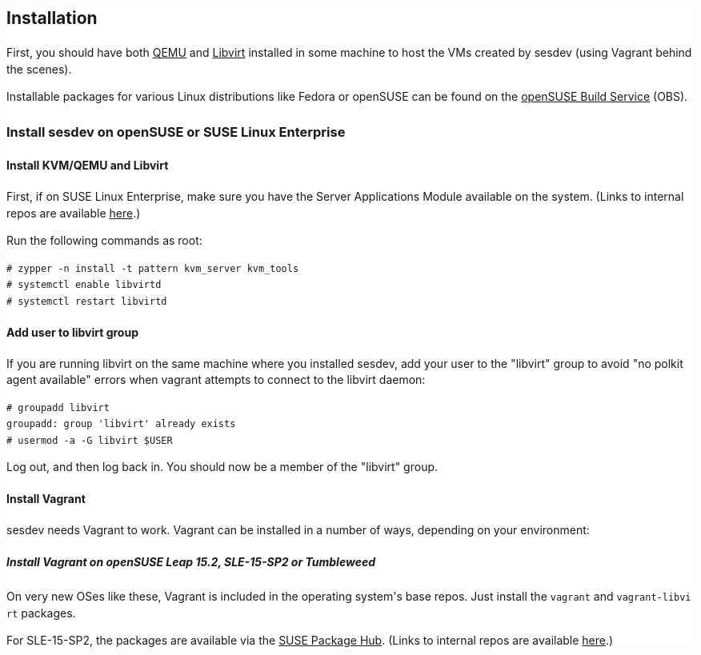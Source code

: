 
## Installation

First, you should have both [QEMU](https://www.qemu.org/) and
[Libvirt](https://libvirt.org/) installed in some machine to host the VMs
created by sesdev (using Vagrant behind the scenes).

Installable packages for various Linux distributions like Fedora or openSUSE can
be found on the [openSUSE Build Service](https://software.opensuse.org//download.html?project=filesystems%3Aceph&package=sesdev)
(OBS).

### Install sesdev on openSUSE or SUSE Linux Enterprise

#### Install KVM/QEMU and Libvirt

First, if on SUSE Linux Enterprise, make sure you have the Server Applications
Module available on the system. (Links to internal repos are available
[here](https://confluence.suse.com/display/applications/Vagrant+and+Vagrant+Boxes+for+openSUSE+and+SLE#VagrantandVagrantBoxesforopenSUSEandSLE-openSUSELeap15.2andSLE15SP2).)

Run the following commands as root:

```
# zypper -n install -t pattern kvm_server kvm_tools
# systemctl enable libvirtd
# systemctl restart libvirtd
```

#### Add user to libvirt group

If you are running libvirt on the same machine where you installed sesdev, add
your user to the "libvirt" group to avoid "no polkit agent available" errors
when vagrant attempts to connect to the libvirt daemon:

```
# groupadd libvirt
groupadd: group 'libvirt' already exists
# usermod -a -G libvirt $USER
```

Log out, and then log back in. You should now be a member of the "libvirt"
group.

#### Install Vagrant

sesdev needs Vagrant to work. Vagrant can be installed in a number of ways,
depending on your environment:

##### Install Vagrant on openSUSE Leap 15.2, SLE-15-SP2 or Tumbleweed

On very new OSes like these, Vagrant is included in the operating system's base
repos. Just install the ``vagrant`` and ``vagrant-libvirt`` packages.

For SLE-15-SP2, the packages are available via the
[SUSE Package Hub](https://packagehub.suse.com/). (Links to internal repos are available
[here](https://confluence.suse.com/display/applications/Vagrant+and+Vagrant+Boxes+for+openSUSE+and+SLE#VagrantandVagrantBoxesforopenSUSEandSLE-openSUSELeap15.2andSLE15SP2).)
